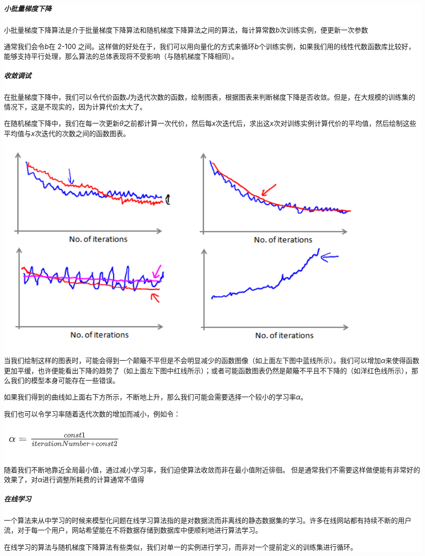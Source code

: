 ##### 小批量梯度下降

小批量梯度下降算法是介于批量梯度下降算法和随机梯度下降算法之间的算法，每计算常数$b$次训练实例，便更新一次参数

通常我们会令$b$在 2-100 之间。这样做的好处在于，我们可以用向量化的方式来循环$b$个训练实例，如果我们用的线性代数函数库比较好，能够支持平行处理，那么算法的总体表现将不受影响（与随机梯度下降相同）。

##### 收敛调试

在批量梯度下降中，我们可以令代价函数$J$为迭代次数的函数，绘制图表，根据图表来判断梯度下降是否收敛。但是，在大规模的训练集的情况下，这是不现实的，因为计算代价太大了。

在随机梯度下降中，我们在每一次更新$\theta$之前都计算一次代价，然后每$x$次迭代后，求出这$x$次对训练实例计算代价的平均值，然后绘制这些平均值与$x$次迭代的次数之间的函数图表。

![image-20210307122047724](img/image-20210307122047724.png)

当我们绘制这样的图表时，可能会得到一个颠簸不平但是不会明显减少的函数图像（如上面左下图中蓝线所示）。我们可以增加$\alpha$来使得函数更加平缓，也许便能看出下降的趋势了（如上面左下图中红线所示）；或者可能函数图表仍然是颠簸不平且不下降的（如洋红色线所示），那么我们的模型本身可能存在一些错误。

如果我们得到的曲线如上面右下方所示，不断地上升，那么我们可能会需要选择一个较小的学习率$\alpha$。

我们也可以令学习率随着迭代次数的增加而减小，例如令：

![image-20210307122300964](img/image-20210307122300964.png)

随着我们不断地靠近全局最小值，通过减小学习率，我们迫使算法收敛而非在最小值附近徘徊。 但是通常我们不需要这样做便能有非常好的效果了，对$\alpha$进行调整所耗费的计算通常不值得

##### 在线学习

一个算法来从中学习的时候来模型化问题在线学习算法指的是对数据流而非离线的静态数据集的学习。许多在线网站都有持续不断的用户流，对于每一个用户，网站希望能在不将数据存储到数据库中便顺利地进行算法学习。

在线学习的算法与随机梯度下降算法有些类似，我们对单一的实例进行学习，而非对一个提前定义的训练集进行循环。

